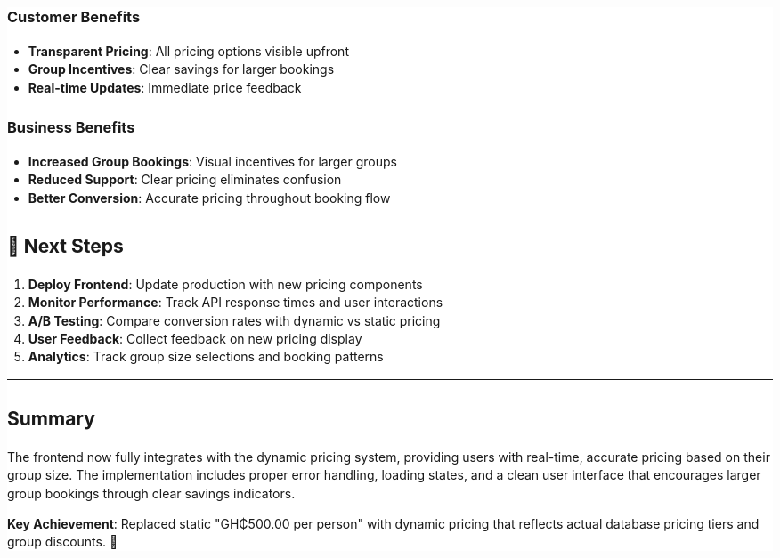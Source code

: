 ### **Customer Benefits**
- **Transparent Pricing**: All pricing options visible upfront
- **Group Incentives**: Clear savings for larger bookings
- **Real-time Updates**: Immediate price feedback

### **Business Benefits**
- **Increased Group Bookings**: Visual incentives for larger groups
- **Reduced Support**: Clear pricing eliminates confusion
- **Better Conversion**: Accurate pricing throughout booking flow

## 🚀 **Next Steps**

1. **Deploy Frontend**: Update production with new pricing components
2. **Monitor Performance**: Track API response times and user interactions
3. **A/B Testing**: Compare conversion rates with dynamic vs static pricing
4. **User Feedback**: Collect feedback on new pricing display
5. **Analytics**: Track group size selections and booking patterns

---

## **Summary**

The frontend now fully integrates with the dynamic pricing system, providing users with real-time, accurate pricing based on their group size. The implementation includes proper error handling, loading states, and a clean user interface that encourages larger group bookings through clear savings indicators.

**Key Achievement**: Replaced static "GH₵500.00 per person" with dynamic pricing that reflects actual database pricing tiers and group discounts. 🎯